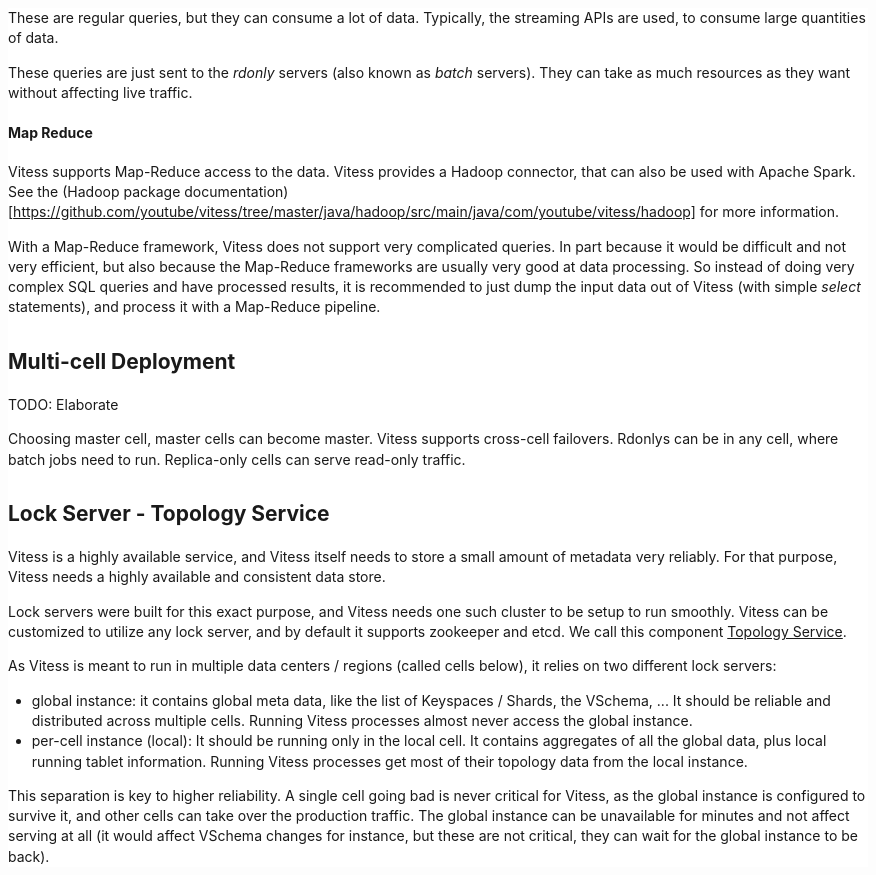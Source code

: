 These are regular queries, but they can consume a lot of data. Typically, the
streaming APIs are used, to consume large quantities of data.

These queries are just sent to the *rdonly* servers (also known as *batch*
servers). They can take as much resources as they want without affecting live
traffic.

#### Map Reduce

Vitess supports Map-Reduce access to the data. Vitess provides a Hadoop
connector, that can also be used with Apache Spark. See the (Hadoop package
documentation)[https://github.com/youtube/vitess/tree/master/java/hadoop/src/main/java/com/youtube/vitess/hadoop]
for more information.

With a Map-Reduce framework, Vitess does not support very complicated
queries. In part because it would be difficult and not very efficient, but also
because the Map-Reduce frameworks are usually very good at data processing. So
instead of doing very complex SQL queries and have processed results, it is
recommended to just dump the input data out of Vitess (with simple *select*
statements), and process it with a Map-Reduce pipeline.

## Multi-cell Deployment

TODO: Elaborate

Choosing master cell, master cells can become master. Vitess supports cross-cell failovers. Rdonlys can be in any cell, where batch jobs need to run. Replica-only cells can serve read-only traffic.

## Lock Server - Topology Service

Vitess is a highly available service, and Vitess itself needs to store a small
amount of metadata very reliably. For that purpose, Vitess needs a highly
available and consistent data store.

Lock servers were built for this exact purpose, and Vitess needs one such
cluster to be setup to run smoothly. Vitess can be customized to utilize any
lock server, and by default it supports zookeeper and etcd. We call this
component
[Topology Service](https://github.com/youtube/vitess/blob/master/doc/TopologyService.md).

As Vitess is meant to run in multiple data centers / regions (called cells
below), it relies on two different lock servers:

* global instance: it contains global meta data, like the list of Keyspaces /
  Shards, the VSchema, ... It should be reliable and distributed across multiple
  cells. Running Vitess processes almost never access the global instance.
* per-cell instance (local): It should be running only in the local cell. It
  contains aggregates of all the global data, plus local running tablet
  information. Running Vitess processes get most of their topology data from the
  local instance.

This separation is key to higher reliability. A single cell going bad is never
critical for Vitess, as the global instance is configured to survive it, and
other cells can take over the production traffic. The global instance can be
unavailable for minutes and not affect serving at all (it would affect VSchema
changes for instance, but these are not critical, they can wait for the global
instance to be back).
